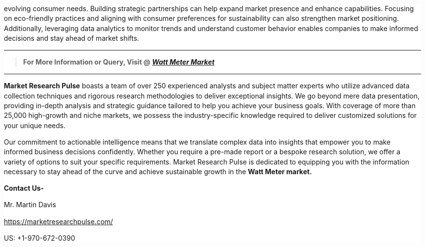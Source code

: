 evolving consumer needs. Building strategic partnerships can help expand market presence and enhance capabilities. Focusing on eco-friendly practices and aligning with consumer preferences for sustainability can also strengthen market positioning. Additionally, leveraging data analytics to monitor trends and understand customer behavior enables companies to make informed decisions and stay ahead of market shifts.</p><hr /><blockquote><p><strong>For More Information or Query, Visit @&nbsp;<em><a href="https://marketresearchpulse.com/report/69104/watt-meter-market?utm_source=Linkedin&utm_medium=023">Watt Meter Market</a></em></strong></p></blockquote><hr /><p><strong>Market Research Pulse</strong> boasts a team of over 250 experienced analysts and subject matter experts who utilize advanced data collection techniques and rigorous research methodologies to deliver exceptional insights. We go beyond mere data presentation, providing in-depth analysis and strategic guidance tailored to help you achieve your business goals. With coverage of more than 25,000 high-growth and niche markets, we possess the industry-specific knowledge required to deliver customized solutions for your unique needs.</p><p>Our commitment to actionable intelligence means that we translate complex data into insights that empower you to make informed business decisions confidently. Whether you require a pre-made report or a bespoke research solution, we offer a variety of options to suit your specific requirements. Market Research Pulse is dedicated to equipping you with the information necessary to stay ahead of the curve and achieve sustainable growth in the <strong>Watt Meter market.</strong></p><p><strong>Contact Us-</strong></p><p>Mr. Martin Davis</p><p>https://marketresearchpulse.com/</p><p>US: +1-970-672-0390</p>